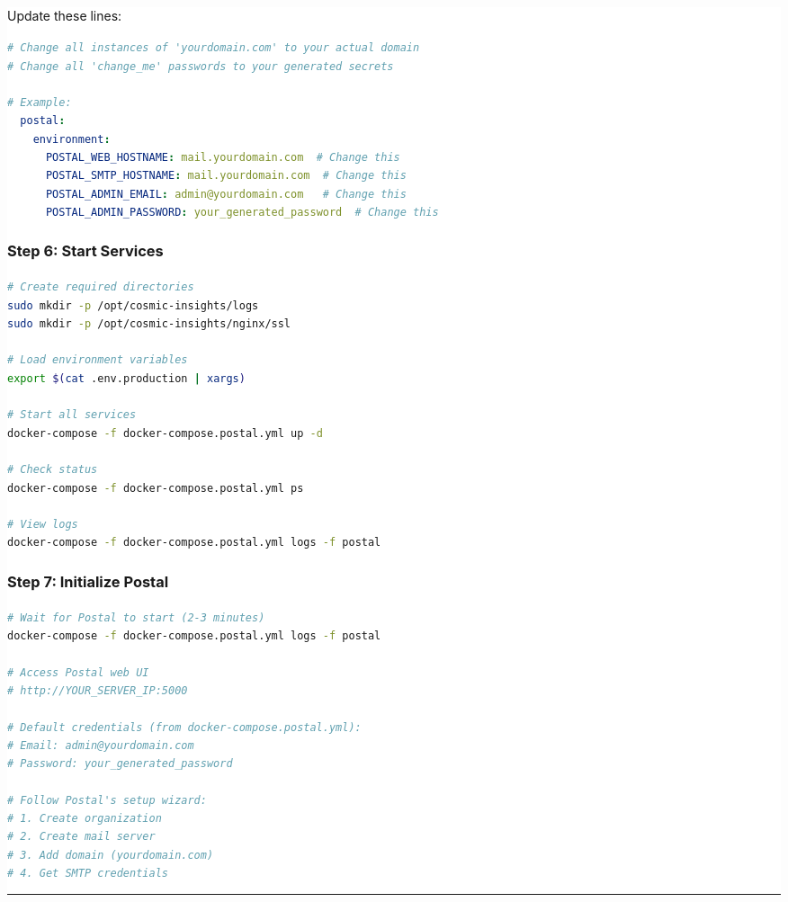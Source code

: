 Update these lines:
```yaml
# Change all instances of 'yourdomain.com' to your actual domain
# Change all 'change_me' passwords to your generated secrets

# Example:
  postal:
    environment:
      POSTAL_WEB_HOSTNAME: mail.yourdomain.com  # Change this
      POSTAL_SMTP_HOSTNAME: mail.yourdomain.com  # Change this
      POSTAL_ADMIN_EMAIL: admin@yourdomain.com   # Change this
      POSTAL_ADMIN_PASSWORD: your_generated_password  # Change this
```

### Step 6: Start Services

```bash
# Create required directories
sudo mkdir -p /opt/cosmic-insights/logs
sudo mkdir -p /opt/cosmic-insights/nginx/ssl

# Load environment variables
export $(cat .env.production | xargs)

# Start all services
docker-compose -f docker-compose.postal.yml up -d

# Check status
docker-compose -f docker-compose.postal.yml ps

# View logs
docker-compose -f docker-compose.postal.yml logs -f postal
```

### Step 7: Initialize Postal

```bash
# Wait for Postal to start (2-3 minutes)
docker-compose -f docker-compose.postal.yml logs -f postal

# Access Postal web UI
# http://YOUR_SERVER_IP:5000

# Default credentials (from docker-compose.postal.yml):
# Email: admin@yourdomain.com
# Password: your_generated_password

# Follow Postal's setup wizard:
# 1. Create organization
# 2. Create mail server
# 3. Add domain (yourdomain.com)
# 4. Get SMTP credentials
```

---